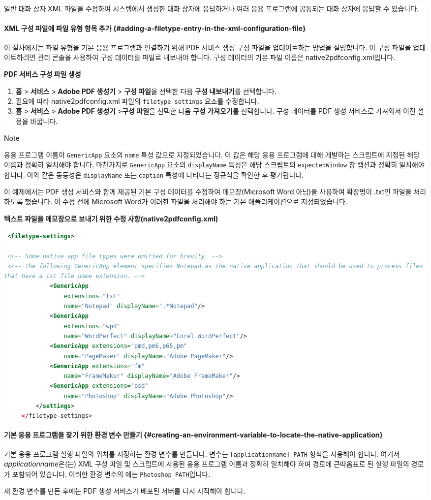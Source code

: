 일반 대화 상자 XML 파일을 수정하여 시스템에서 생성한 대화 상자에 응답하거나 여러 응용 프로그램에 공통되는 대화 상자에 응답할 수 있습니다.

#### XML 구성 파일에 파일 유형 항목 추가 {#adding-a-filetype-entry-in-the-xml-configuration-file}

이 절차에서는 파일 유형을 기본 응용 프로그램과 연결하기 위해 PDF 서비스 생성 구성 파일을 업데이트하는 방법을 설명합니다. 이 구성 파일을 업데이트하려면 관리 콘솔을 사용하여 구성 데이터를 파일로 내보내야 합니다. 구성 데이터의 기본 파일 이름은 native2pdfconfig.xml입니다.

**PDF 서비스 구성 파일 생성**

1. **홈** > **서비스** > **Adobe PDF 생성기** > **구성 파일**&#x200B;을 선택한 다음 **구성 내보내기**&#x200B;를 선택합니다.
1. 필요에 따라 native2pdfconfig.xml 파일의 `filetype-settings` 요소를 수정합니다.
1. **홈** > **서비스** > **Adobe PDF 생성기** >**구성 파일**&#x200B;을 선택한 다음 **구성 가져오기**&#x200B;를 선택합니다. 구성 데이터를 PDF 생성 서비스로 가져와서 이전 설정을 바꿉니다.

>[!NOTE]
>
>응용 프로그램 이름이 `GenericApp` 요소의 `name` 특성 값으로 지정되었습니다. 이 값은 해당 응용 프로그램에 대해 개발하는 스크립트에 지정된 해당 이름과 정확히 일치해야 합니다. 마찬가지로 `GenericApp` 요소의 `displayName` 특성은 해당 스크립트의 `expectedWindow` 창 캡션과 정확히 일치해야 합니다. 이와 같은 동등성은 `displayName` 또는 `caption` 특성에 나타나는 정규식을 확인한 후 평가됩니다.

이 예제에서는 PDF 생성 서비스와 함께 제공된 기본 구성 데이터를 수정하여 메모장(Microsoft Word 아님)을 사용하여 확장명이 .txt인 파일을 처리하도록 했습니다. 이 수정 전에 Microsoft Word가 이러한 파일을 처리해야 하는 기본 애플리케이션으로 지정되었습니다.

**텍스트 파일을 메모장으로 보내기 위한 수정 사항(native2pdfconfig.xml)**

```xml
 <filetype-settings>

 <!-- Some native app file types were omitted for brevity. -->
 <!-- The following GenericApp element specifies Notepad as the native application that should be used to process files that have a txt file name extension. -->
             <GenericApp
                 extensions="txt"
                 name="Notepad" displayName=".*Notepad"/>
             <GenericApp
                 extensions="wpd"
                 name="WordPerfect" displayName="Corel WordPerfect"/>
             <GenericApp extensions="pmd,pm6,p65,pm"
                 name="PageMaker" displayName="Adobe PageMaker"/>
             <GenericApp extensions="fm"
                 name="FrameMaker" displayName="Adobe FrameMaker"/>
             <GenericApp extensions="psd"
                 name="Photoshop" displayName="Adobe Photoshop"/>
         </settings>
     </filetype-settings>
```

#### 기본 응용 프로그램을 찾기 위한 환경 변수 만들기 {#creating-an-environment-variable-to-locate-the-native-application}

기본 응용 프로그램 실행 파일의 위치를 지정하는 환경 변수를 만듭니다. 변수는 `[applicationname]_PATH` 형식을 사용해야 합니다. 여기서 *applicationname*&#x200B;은(는) XML 구성 파일 및 스크립트에 사용된 응용 프로그램 이름과 정확히 일치해야 하며 경로에 큰따옴표로 된 실행 파일의 경로가 포함되어 있습니다. 이러한 환경 변수의 예는 `Photoshop_PATH`입니다.

새 환경 변수를 만든 후에는 PDF 생성 서비스가 배포된 서버를 다시 시작해야 합니다.
